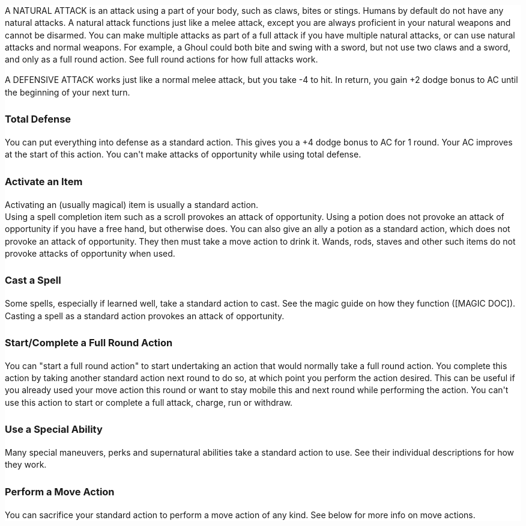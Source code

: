   A NATURAL ATTACK is an attack using a part of your body, such as claws, bites or stings. Humans by default do not have any natural attacks. A natural attack functions just like a melee attack, except you are always proficient in your natural weapons and cannot be disarmed. You can make multiple attacks as part of a full attack if you have multiple natural attacks, or can use natural attacks and normal weapons. For example, a Ghoul could both bite and swing with a sword, but not use two claws and a sword, and only as a full round action. See full round actions for how full attacks work.

 A DEFENSIVE ATTACK works just like a normal melee attack, but you take -4 to hit. In return, you gain +2 dodge bonus to AC until the beginning of your next turn.


### Total Defense

 You can put everything into defense as a standard action. This gives you a +4 dodge bonus to AC for 1 round. Your AC improves at the start of this action. You can't make attacks of opportunity while using total defense.


### Activate an Item 

 Activating an (usually magical) item is usually a standard action.  
 Using a spell completion item such as a scroll provokes an attack of opportunity. Using a potion does not provoke an attack of opportunity if you have a free hand, but otherwise does. You can also give an ally a potion as a standard action, which does not provoke an attack of opportunity. They then must take a move action to drink it. Wands, rods, staves and other such items do not provoke attacks of opportunity when used.


### Cast a Spell

 Some spells, especially if learned well, take a standard action to cast. See the magic guide on how they function ([MAGIC DOC]). Casting a spell as a standard action provokes an attack of opportunity.


### Start/Complete a Full Round Action

 You can "start a full round action" to start undertaking an action that would normally take a full round action. You complete this action by taking another standard action next round to do so, at which point you perform the action desired. This can be useful if you already used your move action this round or want to stay mobile this and next round while performing the action. You can't use this action to start or complete a full attack, charge, run or withdraw.


### Use a Special Ability

 Many special maneuvers, perks and supernatural abilities take a standard action to use. See their individual descriptions for how they work.


### Perform a Move Action

 You can sacrifice your standard action to perform a move action of any kind. See below for more info on move actions.

